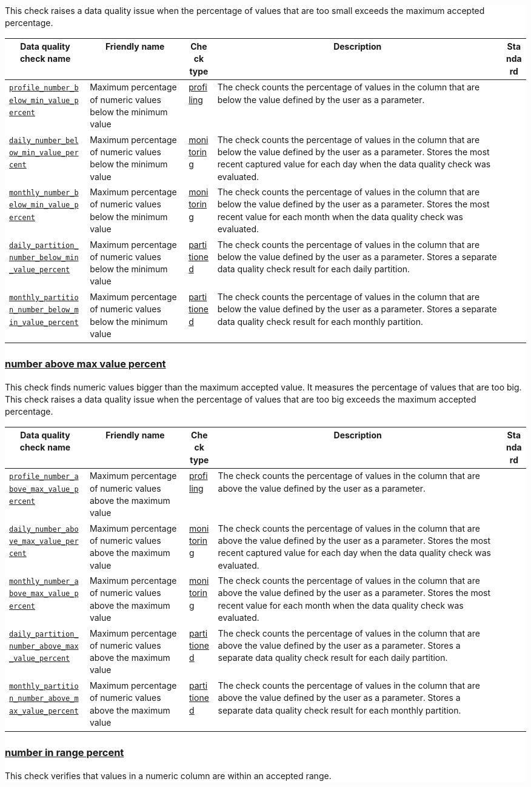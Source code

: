  This check raises a data quality issue when the percentage of values that are too small exceeds the maximum accepted percentage.


| Data quality check name | Friendly name | Check type | Description | Standard |
|-------------------------|---------------|------------|-------------|----------|
|[<span class="no-wrap-code">`profile_number_below_min_value_percent`</span>](./number-below-min-value-percent.md#profile-number-below-min-value-percent)|Maximum percentage of numeric values below the minimum value|[profiling](../../../dqo-concepts/definition-of-data-quality-checks/data-profiling-checks.md)|The check counts the percentage of values in the column that are below the value defined by the user as a parameter.| |
|[<span class="no-wrap-code">`daily_number_below_min_value_percent`</span>](./number-below-min-value-percent.md#daily-number-below-min-value-percent)|Maximum percentage of numeric values below the minimum value|[monitoring](../../../dqo-concepts/definition-of-data-quality-checks/data-observability-monitoring-checks.md)|The check counts the percentage of values in the column that are below the value defined by the user as a parameter. Stores the most recent captured value for each day when the data quality check was evaluated.| |
|[<span class="no-wrap-code">`monthly_number_below_min_value_percent`</span>](./number-below-min-value-percent.md#monthly-number-below-min-value-percent)|Maximum percentage of numeric values below the minimum value|[monitoring](../../../dqo-concepts/definition-of-data-quality-checks/data-observability-monitoring-checks.md)|The check counts the percentage of values in the column that are below the value defined by the user as a parameter. Stores the most recent value for each month when the data quality check was evaluated.| |
|[<span class="no-wrap-code">`daily_partition_number_below_min_value_percent`</span>](./number-below-min-value-percent.md#daily-partition-number-below-min-value-percent)|Maximum percentage of numeric values below the minimum value|[partitioned](../../../dqo-concepts/definition-of-data-quality-checks/partition-checks.md)|The check counts the percentage of values in the column that are below the value defined by the user as a parameter. Stores a separate data quality check result for each daily partition.| |
|[<span class="no-wrap-code">`monthly_partition_number_below_min_value_percent`</span>](./number-below-min-value-percent.md#monthly-partition-number-below-min-value-percent)|Maximum percentage of numeric values below the minimum value|[partitioned](../../../dqo-concepts/definition-of-data-quality-checks/partition-checks.md)|The check counts the percentage of values in the column that are below the value defined by the user as a parameter. Stores a separate data quality check result for each monthly partition.| |



### [number above max value percent](./number-above-max-value-percent.md)
This check finds numeric values bigger than the maximum accepted value. It measures the percentage of values that are too big.
 This check raises a data quality issue when the percentage of values that are too big exceeds the maximum accepted percentage.


| Data quality check name | Friendly name | Check type | Description | Standard |
|-------------------------|---------------|------------|-------------|----------|
|[<span class="no-wrap-code">`profile_number_above_max_value_percent`</span>](./number-above-max-value-percent.md#profile-number-above-max-value-percent)|Maximum percentage of numeric values above the maximum value|[profiling](../../../dqo-concepts/definition-of-data-quality-checks/data-profiling-checks.md)|The check counts the percentage of values in the column that are above the value defined by the user as a parameter.| |
|[<span class="no-wrap-code">`daily_number_above_max_value_percent`</span>](./number-above-max-value-percent.md#daily-number-above-max-value-percent)|Maximum percentage of numeric values above the maximum value|[monitoring](../../../dqo-concepts/definition-of-data-quality-checks/data-observability-monitoring-checks.md)|The check counts the percentage of values in the column that are above the value defined by the user as a parameter. Stores the most recent captured value for each day when the data quality check was evaluated.| |
|[<span class="no-wrap-code">`monthly_number_above_max_value_percent`</span>](./number-above-max-value-percent.md#monthly-number-above-max-value-percent)|Maximum percentage of numeric values above the maximum value|[monitoring](../../../dqo-concepts/definition-of-data-quality-checks/data-observability-monitoring-checks.md)|The check counts the percentage of values in the column that are above the value defined by the user as a parameter. Stores the most recent value for each month when the data quality check was evaluated.| |
|[<span class="no-wrap-code">`daily_partition_number_above_max_value_percent`</span>](./number-above-max-value-percent.md#daily-partition-number-above-max-value-percent)|Maximum percentage of numeric values above the maximum value|[partitioned](../../../dqo-concepts/definition-of-data-quality-checks/partition-checks.md)|The check counts the percentage of values in the column that are above the value defined by the user as a parameter. Stores a separate data quality check result for each daily partition.| |
|[<span class="no-wrap-code">`monthly_partition_number_above_max_value_percent`</span>](./number-above-max-value-percent.md#monthly-partition-number-above-max-value-percent)|Maximum percentage of numeric values above the maximum value|[partitioned](../../../dqo-concepts/definition-of-data-quality-checks/partition-checks.md)|The check counts the percentage of values in the column that are above the value defined by the user as a parameter. Stores a separate data quality check result for each monthly partition.| |



### [number in range percent](./number-in-range-percent.md)
This check verifies that values in a numeric column are within an accepted range.